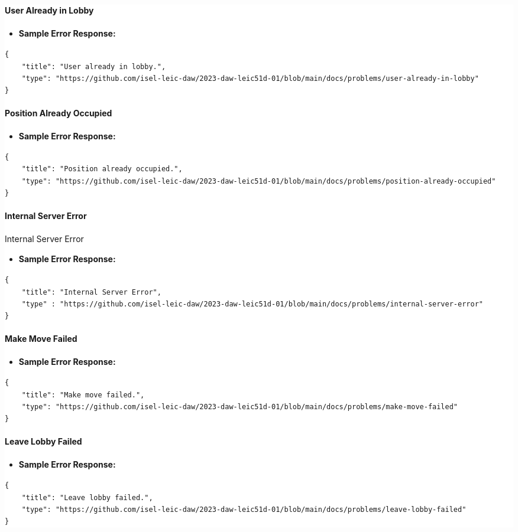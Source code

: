 #### User Already in Lobby

- **Sample Error Response:**

```problem+json
{
    "title": "User already in lobby.",
    "type": "https://github.com/isel-leic-daw/2023-daw-leic51d-01/blob/main/docs/problems/user-already-in-lobby"
}
```

#### Position Already Occupied

- **Sample Error Response:**

```problem+json
{
    "title": "Position already occupied.",
    "type": "https://github.com/isel-leic-daw/2023-daw-leic51d-01/blob/main/docs/problems/position-already-occupied"
}
```

#### Internal Server Error

Internal Server Error

- **Sample Error Response:**

```problem+json
{
    "title": "Internal Server Error",
    "type" : "https://github.com/isel-leic-daw/2023-daw-leic51d-01/blob/main/docs/problems/internal-server-error"
}
```

#### Make Move Failed

- **Sample Error Response:**

```problem+json
{
    "title": "Make move failed.",
    "type": "https://github.com/isel-leic-daw/2023-daw-leic51d-01/blob/main/docs/problems/make-move-failed"
}
```

#### Leave Lobby Failed

- **Sample Error Response:**

```problem+json
{
    "title": "Leave lobby failed.",
    "type": "https://github.com/isel-leic-daw/2023-daw-leic51d-01/blob/main/docs/problems/leave-lobby-failed"
}
```
